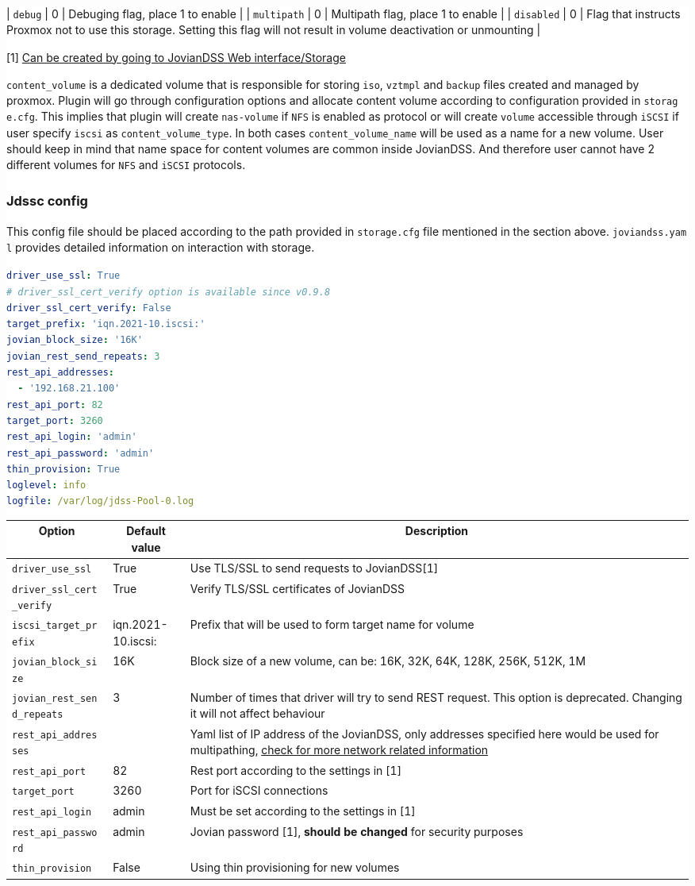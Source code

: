 | `debug`                    | 0                                 | Debuging flag, place 1 to enable                                    |
| `multipath`                | 0                                 | Multipath flag, place 1 to enable                                   |
| `disabled`                 | 0                                 | Flag that instructs Proxmox not to use this storage. Setting this flag will not result in volume deactivation or unmounting |


[1] [Can be created by going to JovianDSS Web interface/Storage](https://www.open-e.com/site_media/download/documents/Open-E-JovianDSS-Advanced-Metro-High-Avability-Cluster-Step-by-Step-2rings.pdf)

`content_volume` is a dedicated volume that is responsible for storing `iso`, `vztmpl` and `backup` files created and managed by proxmox.
Plugin will go through configuration options and allocate content volume according to configuration provided in `storage.cfg`.
This implies that plugin will create `nas-volume` if `NFS` is enabled as protocol or will create `volume` accessible through `iSCSI` if user specify `iscsi` as `content_volume_type`.
In both cases `content_volume_name` will be used as a name for a new volume.
User should keep in mind that name space for content volumes are common inside JovianDSS.
And therefore user cannot have 2 different volumes for `NFS` and `iSCSI` protocols.


### Jdssc config

This config file should be placed according to the path provided in `storage.cfg` file mentioned in the section above.
`joviandss.yaml` provides detailed information on interaction with storage.

```yaml
driver_use_ssl: True
# driver_ssl_cert_verify option is available since v0.9.8
driver_ssl_cert_verify: False
target_prefix: 'iqn.2021-10.iscsi:'
jovian_block_size: '16K'
jovian_rest_send_repeats: 3
rest_api_addresses:
  - '192.168.21.100'
rest_api_port: 82
target_port: 3260
rest_api_login: 'admin'
rest_api_password: 'admin'
thin_provision: True
loglevel: info
logfile: /var/log/jdss-Pool-0.log
```

| Option                     | Default value           | Description                                                         |
|----------------------------|-------------------------|---------------------------------------------------------------------|
| `driver_use_ssl`           | True                    | Use TLS/SSL to send requests to JovianDSS\[1\]                      |
| `driver_ssl_cert_verify`   | True                    | Verify TLS/SSL certificates of JovianDSS                            |
| `iscsi_target_prefix`      | iqn.2021-10.iscsi:      | Prefix that will be used to form target name for volume             |
| `jovian_block_size`        | 16K                     | Block size of a new volume, can be: 16K, 32K, 64K, 128K, 256K, 512K, 1M  |
| `jovian_rest_send_repeats` | 3                       | Number of times that driver will try to send REST request. This option is deprecated. Changing it will not affect behaviour |
| `rest_api_addresses`           |                         | Yaml list of IP address of the JovianDSS, only addresses specified here would be used for multipathing, [check for more network related information](https://github.com/open-e/JovianDSS-Proxmox/wiki/Network-configuration) |
| `rest_api_port`             | 82                      | Rest port according to the settings in \[1\]                        |
| `target_port`              | 3260                    | Port for iSCSI connections                                          |
| `rest_api_login`                | admin                   | Must be set according to the settings in \[1\]                      |
| `rest_api_password`             | admin                   | Jovian password \[1\], **should be changed** for security purposes  |
| `thin_provision`       | False                   | Using thin provisioning for new volumes                             |